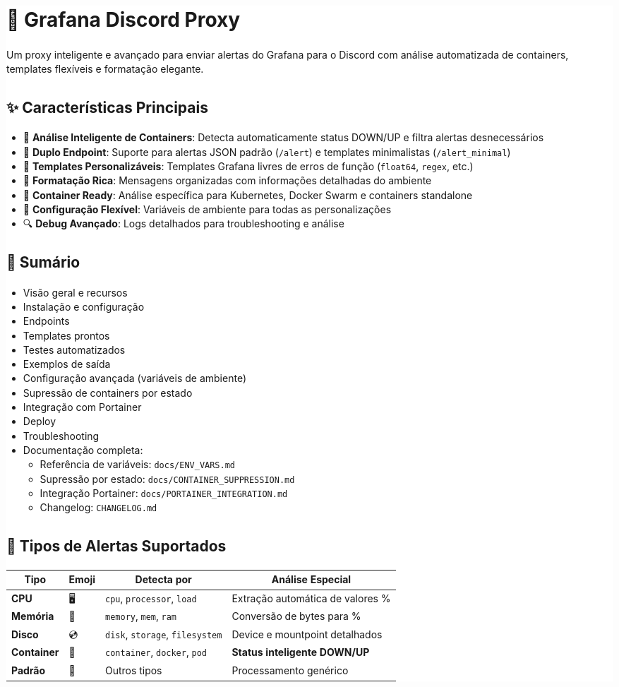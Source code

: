 # 🚀 Grafana Discord Proxy

Um proxy inteligente e avançado para enviar alertas do Grafana para o Discord com análise automatizada de containers, templates flexíveis e formatação elegante.

## ✨ Características Principais

- 🧠 **Análise Inteligente de Containers**: Detecta automaticamente status DOWN/UP e filtra alertas desnecessários
- 🎯 **Duplo Endpoint**: Suporte para alertas JSON padrão (`/alert`) e templates minimalistas (`/alert_minimal`)
- 🎨 **Templates Personalizáveis**: Templates Grafana livres de erros de função (`float64`, `regex`, etc.)
- 📱 **Formatação Rica**: Mensagens organizadas com informações detalhadas do ambiente
- 🐳 **Container Ready**: Análise específica para Kubernetes, Docker Swarm e containers standalone
- 🔧 **Configuração Flexível**: Variáveis de ambiente para todas as personalizações
- 🔍 **Debug Avançado**: Logs detalhados para troubleshooting e análise

## 🧭 Sumário

- Visão geral e recursos
- Instalação e configuração
- Endpoints
- Templates prontos
- Testes automatizados
- Exemplos de saída
- Configuração avançada (variáveis de ambiente)
- Supressão de containers por estado
- Integração com Portainer
- Deploy
- Troubleshooting
- Documentação completa:
  - Referência de variáveis: `docs/ENV_VARS.md`
  - Supressão por estado: `docs/CONTAINER_SUPPRESSION.md`
  - Integração Portainer: `docs/PORTAINER_INTEGRATION.md`
  - Changelog: `CHANGELOG.md`

## 🚦 Tipos de Alertas Suportados

| Tipo | Emoji | Detecta por | Análise Especial |
|------|--------|-------------|------------------|
| **CPU** | 🖥️ | `cpu`, `processor`, `load` | Extração automática de valores % |
| **Memória** | 💾 | `memory`, `mem`, `ram` | Conversão de bytes para % |
| **Disco** | 💿 | `disk`, `storage`, `filesystem` | Device e mountpoint detalhados |
| **Container** | 🐳 | `container`, `docker`, `pod` | **Status inteligente DOWN/UP** |
| **Padrão** | 🚨 | Outros tipos | Processamento genérico |
